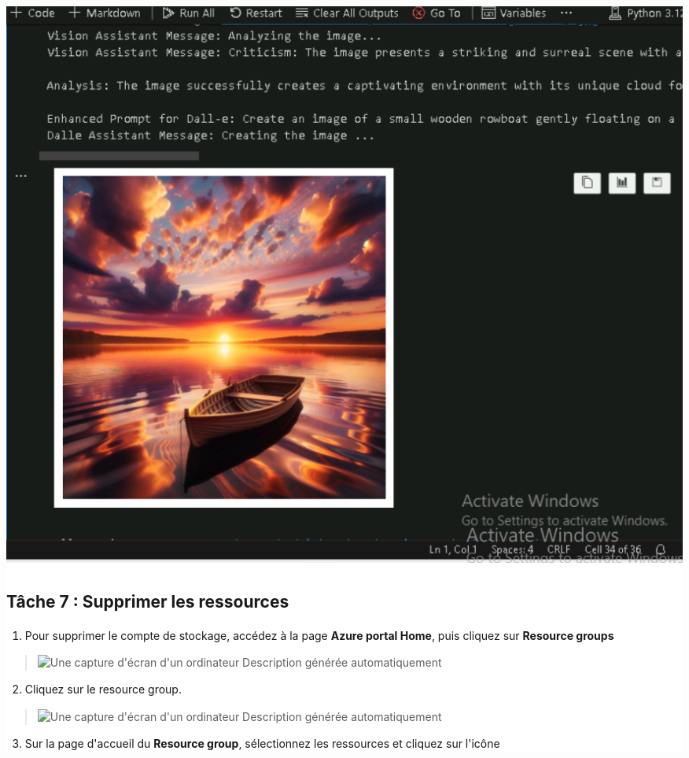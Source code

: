 ![](./media/image80.png)

## Tâche 7 : Supprimer les ressources

1.  Pour supprimer le compte de stockage, accédez à la page **Azure
    portal Home**, puis cliquez sur **Resource groups**

> ![Une capture d'écran d'un ordinateur Description générée
> automatiquement](./media/image81.png)

2.  Cliquez sur le resource group.

> ![Une capture d'écran d'un ordinateur Description générée
> automatiquement](./media/image82.png)

3.  Sur la page d'accueil du **Resource group**, sélectionnez les
    ressources et cliquez sur l'icône
